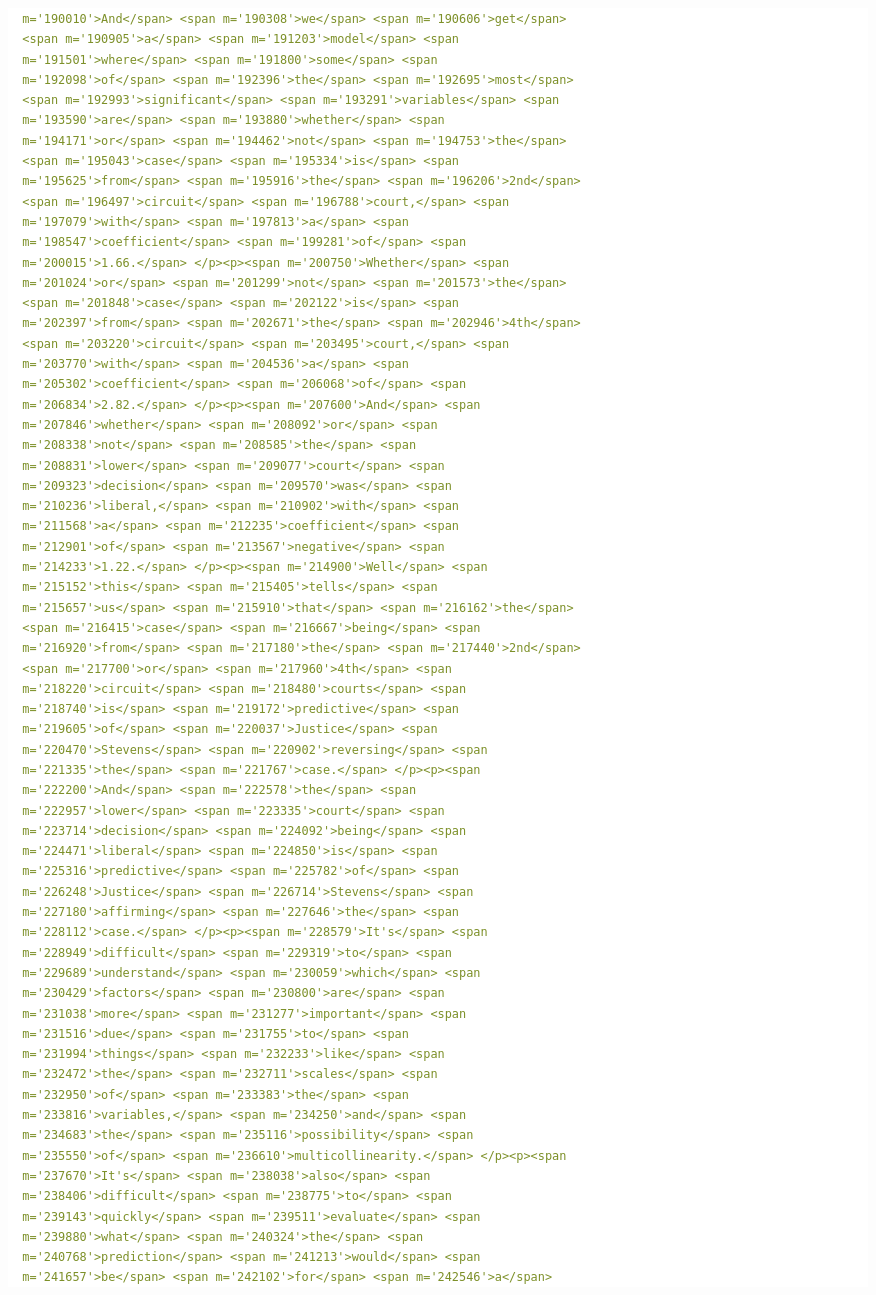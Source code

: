 ```yaml
  m='190010'>And</span> <span m='190308'>we</span> <span m='190606'>get</span>
  <span m='190905'>a</span> <span m='191203'>model</span> <span
  m='191501'>where</span> <span m='191800'>some</span> <span
  m='192098'>of</span> <span m='192396'>the</span> <span m='192695'>most</span>
  <span m='192993'>significant</span> <span m='193291'>variables</span> <span
  m='193590'>are</span> <span m='193880'>whether</span> <span
  m='194171'>or</span> <span m='194462'>not</span> <span m='194753'>the</span>
  <span m='195043'>case</span> <span m='195334'>is</span> <span
  m='195625'>from</span> <span m='195916'>the</span> <span m='196206'>2nd</span>
  <span m='196497'>circuit</span> <span m='196788'>court,</span> <span
  m='197079'>with</span> <span m='197813'>a</span> <span
  m='198547'>coefficient</span> <span m='199281'>of</span> <span
  m='200015'>1.66.</span> </p><p><span m='200750'>Whether</span> <span
  m='201024'>or</span> <span m='201299'>not</span> <span m='201573'>the</span>
  <span m='201848'>case</span> <span m='202122'>is</span> <span
  m='202397'>from</span> <span m='202671'>the</span> <span m='202946'>4th</span>
  <span m='203220'>circuit</span> <span m='203495'>court,</span> <span
  m='203770'>with</span> <span m='204536'>a</span> <span
  m='205302'>coefficient</span> <span m='206068'>of</span> <span
  m='206834'>2.82.</span> </p><p><span m='207600'>And</span> <span
  m='207846'>whether</span> <span m='208092'>or</span> <span
  m='208338'>not</span> <span m='208585'>the</span> <span
  m='208831'>lower</span> <span m='209077'>court</span> <span
  m='209323'>decision</span> <span m='209570'>was</span> <span
  m='210236'>liberal,</span> <span m='210902'>with</span> <span
  m='211568'>a</span> <span m='212235'>coefficient</span> <span
  m='212901'>of</span> <span m='213567'>negative</span> <span
  m='214233'>1.22.</span> </p><p><span m='214900'>Well</span> <span
  m='215152'>this</span> <span m='215405'>tells</span> <span
  m='215657'>us</span> <span m='215910'>that</span> <span m='216162'>the</span>
  <span m='216415'>case</span> <span m='216667'>being</span> <span
  m='216920'>from</span> <span m='217180'>the</span> <span m='217440'>2nd</span>
  <span m='217700'>or</span> <span m='217960'>4th</span> <span
  m='218220'>circuit</span> <span m='218480'>courts</span> <span
  m='218740'>is</span> <span m='219172'>predictive</span> <span
  m='219605'>of</span> <span m='220037'>Justice</span> <span
  m='220470'>Stevens</span> <span m='220902'>reversing</span> <span
  m='221335'>the</span> <span m='221767'>case.</span> </p><p><span
  m='222200'>And</span> <span m='222578'>the</span> <span
  m='222957'>lower</span> <span m='223335'>court</span> <span
  m='223714'>decision</span> <span m='224092'>being</span> <span
  m='224471'>liberal</span> <span m='224850'>is</span> <span
  m='225316'>predictive</span> <span m='225782'>of</span> <span
  m='226248'>Justice</span> <span m='226714'>Stevens</span> <span
  m='227180'>affirming</span> <span m='227646'>the</span> <span
  m='228112'>case.</span> </p><p><span m='228579'>It's</span> <span
  m='228949'>difficult</span> <span m='229319'>to</span> <span
  m='229689'>understand</span> <span m='230059'>which</span> <span
  m='230429'>factors</span> <span m='230800'>are</span> <span
  m='231038'>more</span> <span m='231277'>important</span> <span
  m='231516'>due</span> <span m='231755'>to</span> <span
  m='231994'>things</span> <span m='232233'>like</span> <span
  m='232472'>the</span> <span m='232711'>scales</span> <span
  m='232950'>of</span> <span m='233383'>the</span> <span
  m='233816'>variables,</span> <span m='234250'>and</span> <span
  m='234683'>the</span> <span m='235116'>possibility</span> <span
  m='235550'>of</span> <span m='236610'>multicollinearity.</span> </p><p><span
  m='237670'>It's</span> <span m='238038'>also</span> <span
  m='238406'>difficult</span> <span m='238775'>to</span> <span
  m='239143'>quickly</span> <span m='239511'>evaluate</span> <span
  m='239880'>what</span> <span m='240324'>the</span> <span
  m='240768'>prediction</span> <span m='241213'>would</span> <span
  m='241657'>be</span> <span m='242102'>for</span> <span m='242546'>a</span>
```